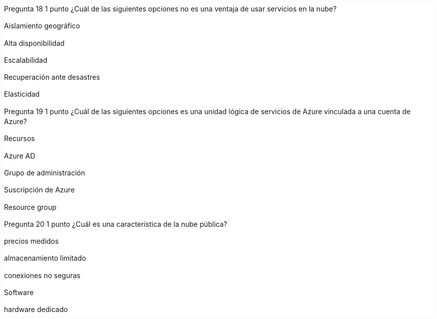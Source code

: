 
Pregunta 18
1 punto
¿Cuál de las siguientes opciones no es una ventaja de usar servicios en la nube?


Aislamiento geográfico


Alta disponibilidad


Escalabilidad


Recuperación ante desastres


Elasticidad


Pregunta 19
1 punto
¿Cuál de las siguientes opciones es una unidad lógica de servicios de Azure vinculada a una cuenta de Azure?


Recursos


Azure AD


Grupo de administración


Suscripción de Azure


Resource group


Pregunta 20
1 punto
¿Cuál es una característica de la nube pública?


precios medidos


almacenamiento limitado


conexiones no seguras


Software


hardware dedicado


